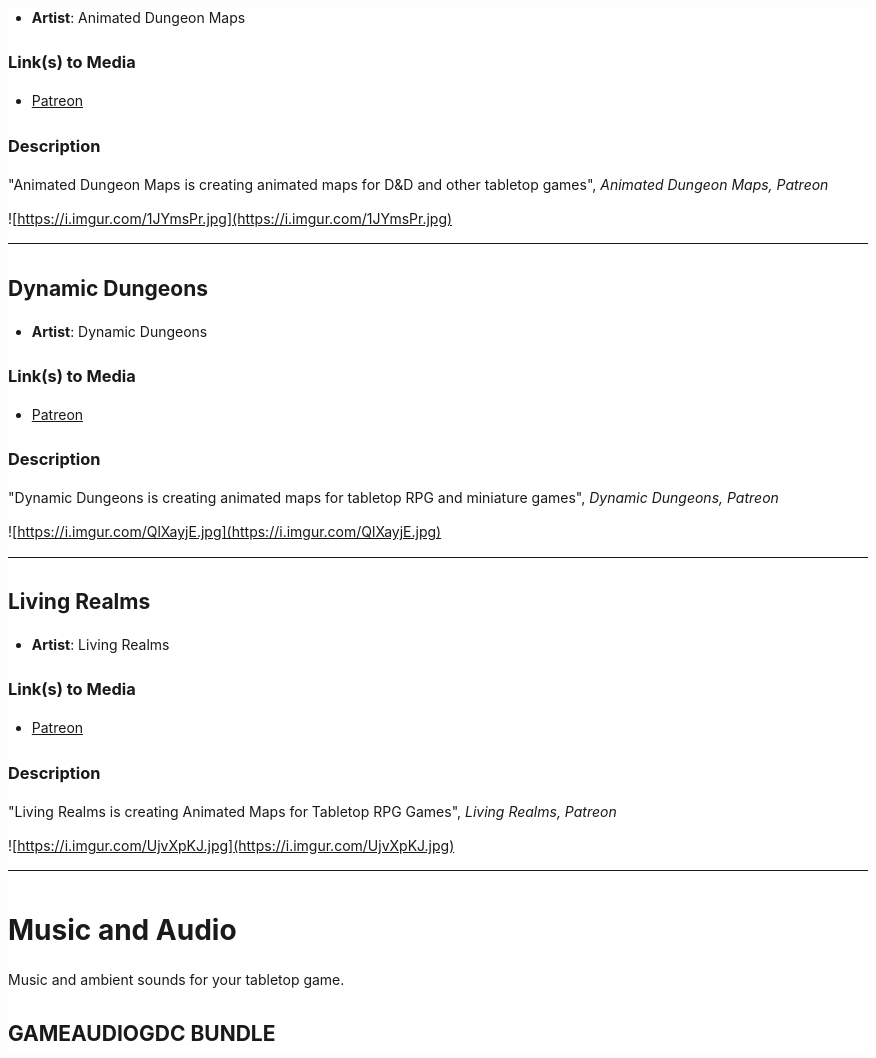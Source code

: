 * **Artist**: Animated Dungeon Maps

### Link(s) to Media
* [Patreon](https://www.patreon.com/animatedmaps/posts)

### Description
"Animated Dungeon Maps
is creating animated maps for D&D and other tabletop games", *Animated Dungeon
Maps, Patreon*

![https://i.imgur.com/1JYmsPr.jpg](https://i.imgur.com/1JYmsPr.jpg)

---

## Dynamic Dungeons

* **Artist**: Dynamic Dungeons

### Link(s) to Media
* [Patreon](https://www.patreon.com/dynamicdungeons/overview)

### Description
"Dynamic Dungeons is creating animated maps for tabletop RPG and miniature
games", *Dynamic Dungeons, Patreon*

![https://i.imgur.com/QlXayjE.jpg](https://i.imgur.com/QlXayjE.jpg)

---

## Living Realms

* **Artist**: Living Realms

### Link(s) to Media
* [Patreon](https://www.patreon.com/LivingRealms/posts)

### Description
"Living Realms
is creating Animated Maps for Tabletop RPG Games", *Living Realms, Patreon*

![https://i.imgur.com/UjvXpKJ.jpg](https://i.imgur.com/UjvXpKJ.jpg)

---

# Music and Audio

Music and ambient sounds for your tabletop game.

## GAMEAUDIOGDC BUNDLE
